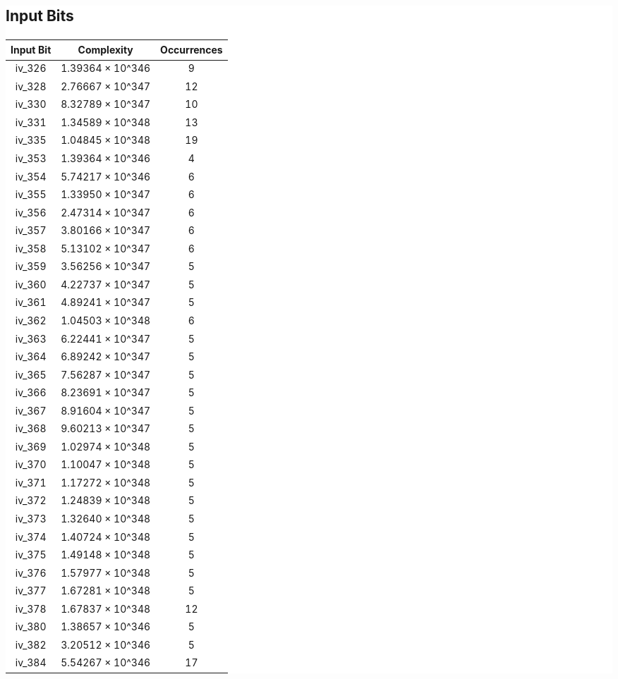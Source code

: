 ## Input Bits

| Input Bit | Complexity | Occurrences |
|:---------:|:----------:|:-----------:|
| iv_326 | 1.39364 × 10^346 | 9 |
| iv_328 | 2.76667 × 10^347 | 12 |
| iv_330 | 8.32789 × 10^347 | 10 |
| iv_331 | 1.34589 × 10^348 | 13 |
| iv_335 | 1.04845 × 10^348 | 19 |
| iv_353 | 1.39364 × 10^346 | 4 |
| iv_354 | 5.74217 × 10^346 | 6 |
| iv_355 | 1.33950 × 10^347 | 6 |
| iv_356 | 2.47314 × 10^347 | 6 |
| iv_357 | 3.80166 × 10^347 | 6 |
| iv_358 | 5.13102 × 10^347 | 6 |
| iv_359 | 3.56256 × 10^347 | 5 |
| iv_360 | 4.22737 × 10^347 | 5 |
| iv_361 | 4.89241 × 10^347 | 5 |
| iv_362 | 1.04503 × 10^348 | 6 |
| iv_363 | 6.22441 × 10^347 | 5 |
| iv_364 | 6.89242 × 10^347 | 5 |
| iv_365 | 7.56287 × 10^347 | 5 |
| iv_366 | 8.23691 × 10^347 | 5 |
| iv_367 | 8.91604 × 10^347 | 5 |
| iv_368 | 9.60213 × 10^347 | 5 |
| iv_369 | 1.02974 × 10^348 | 5 |
| iv_370 | 1.10047 × 10^348 | 5 |
| iv_371 | 1.17272 × 10^348 | 5 |
| iv_372 | 1.24839 × 10^348 | 5 |
| iv_373 | 1.32640 × 10^348 | 5 |
| iv_374 | 1.40724 × 10^348 | 5 |
| iv_375 | 1.49148 × 10^348 | 5 |
| iv_376 | 1.57977 × 10^348 | 5 |
| iv_377 | 1.67281 × 10^348 | 5 |
| iv_378 | 1.67837 × 10^348 | 12 |
| iv_380 | 1.38657 × 10^346 | 5 |
| iv_382 | 3.20512 × 10^346 | 5 |
| iv_384 | 5.54267 × 10^346 | 17 |